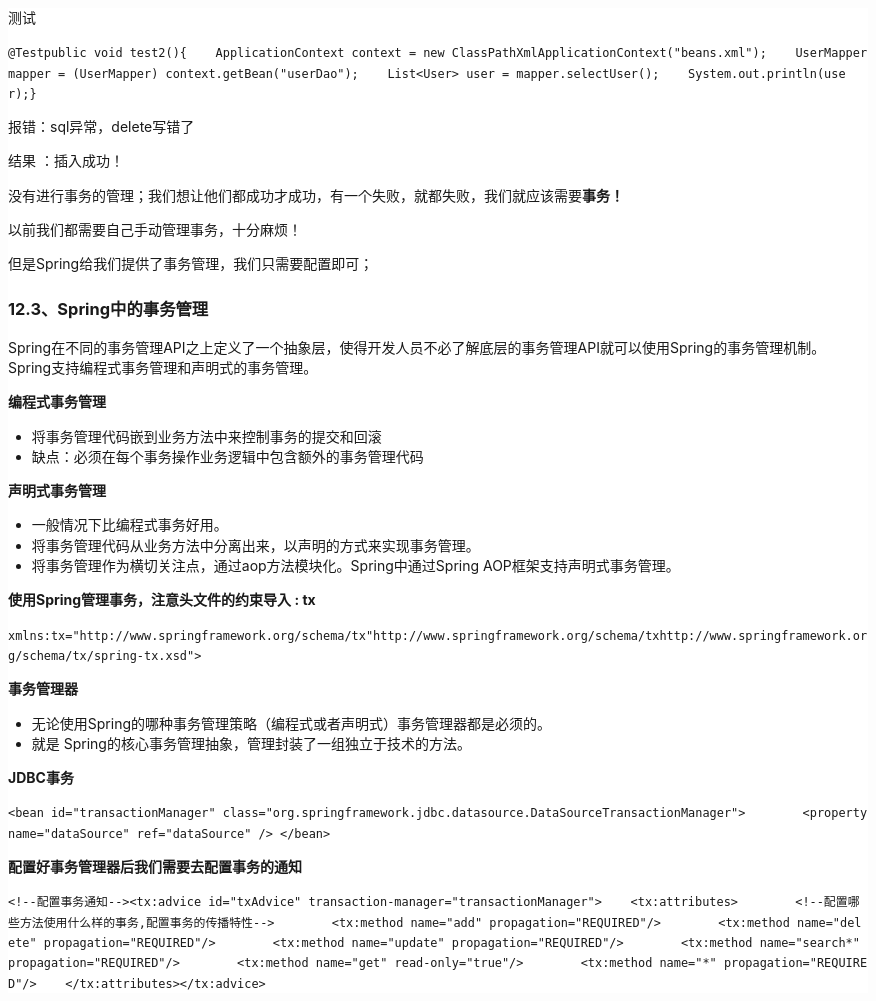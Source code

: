 测试

```
@Testpublic void test2(){    ApplicationContext context = new ClassPathXmlApplicationContext("beans.xml");    UserMapper mapper = (UserMapper) context.getBean("userDao");    List<User> user = mapper.selectUser();    System.out.println(user);}
```

报错：sql异常，delete写错了

结果 ：插入成功！

没有进行事务的管理；我们想让他们都成功才成功，有一个失败，就都失败，我们就应该需要**事务！**

以前我们都需要自己手动管理事务，十分麻烦！

但是Spring给我们提供了事务管理，我们只需要配置即可；

### 12.3、Spring中的事务管理

Spring在不同的事务管理API之上定义了一个抽象层，使得开发人员不必了解底层的事务管理API就可以使用Spring的事务管理机制。Spring支持编程式事务管理和声明式的事务管理。

**编程式事务管理**

- 将事务管理代码嵌到业务方法中来控制事务的提交和回滚
- 缺点：必须在每个事务操作业务逻辑中包含额外的事务管理代码

**声明式事务管理**

- 一般情况下比编程式事务好用。
- 将事务管理代码从业务方法中分离出来，以声明的方式来实现事务管理。
- 将事务管理作为横切关注点，通过aop方法模块化。Spring中通过Spring AOP框架支持声明式事务管理。

**使用Spring管理事务，注意头文件的约束导入 : tx**

```
xmlns:tx="http://www.springframework.org/schema/tx"http://www.springframework.org/schema/txhttp://www.springframework.org/schema/tx/spring-tx.xsd">
```

**事务管理器**

- 无论使用Spring的哪种事务管理策略（编程式或者声明式）事务管理器都是必须的。
- 就是 Spring的核心事务管理抽象，管理封装了一组独立于技术的方法。

**JDBC事务**

```
<bean id="transactionManager" class="org.springframework.jdbc.datasource.DataSourceTransactionManager">        <property name="dataSource" ref="dataSource" /> </bean>
```

**配置好事务管理器后我们需要去配置事务的通知**

```
<!--配置事务通知--><tx:advice id="txAdvice" transaction-manager="transactionManager">    <tx:attributes>        <!--配置哪些方法使用什么样的事务,配置事务的传播特性-->        <tx:method name="add" propagation="REQUIRED"/>        <tx:method name="delete" propagation="REQUIRED"/>        <tx:method name="update" propagation="REQUIRED"/>        <tx:method name="search*" propagation="REQUIRED"/>        <tx:method name="get" read-only="true"/>        <tx:method name="*" propagation="REQUIRED"/>    </tx:attributes></tx:advice>
```
